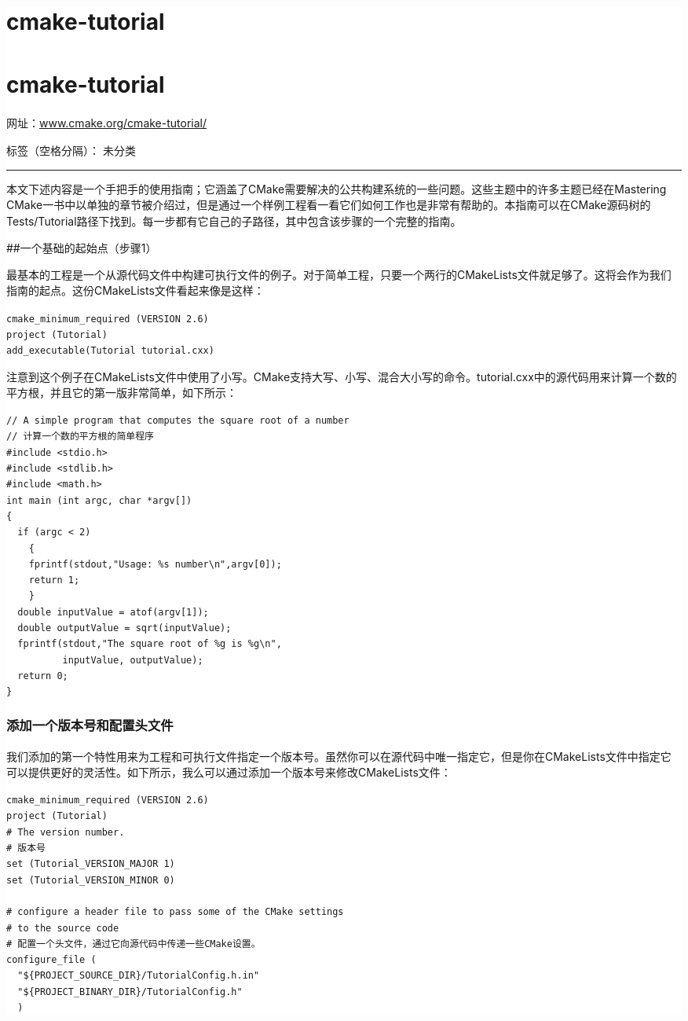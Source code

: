 cmake-tutorial
===


# cmake-tutorial

网址：www.cmake.org/cmake-tutorial/

标签（空格分隔）： 未分类

---

本文下述内容是一个手把手的使用指南；它涵盖了CMake需要解决的公共构建系统的一些问题。这些主题中的许多主题已经在Mastering CMake一书中以单独的章节被介绍过，但是通过一个样例工程看一看它们如何工作也是非常有帮助的。本指南可以在CMake源码树的Tests/Tutorial路径下找到。每一步都有它自己的子路径，其中包含该步骤的一个完整的指南。

##一个基础的起始点（步骤1）

最基本的工程是一个从源代码文件中构建可执行文件的例子。对于简单工程，只要一个两行的CMakeLists文件就足够了。这将会作为我们指南的起点。这份CMakeLists文件看起来像是这样：

```
cmake_minimum_required (VERSION 2.6)
project (Tutorial)
add_executable(Tutorial tutorial.cxx)
```

注意到这个例子在CMakeLists文件中使用了小写。CMake支持大写、小写、混合大小写的命令。tutorial.cxx中的源代码用来计算一个数的平方根，并且它的第一版非常简单，如下所示：

```
// A simple program that computes the square root of a number
// 计算一个数的平方根的简单程序
#include <stdio.h>
#include <stdlib.h>
#include <math.h>
int main (int argc, char *argv[])
{
  if (argc < 2)
    {
    fprintf(stdout,"Usage: %s number\n",argv[0]);
    return 1;
    }
  double inputValue = atof(argv[1]);
  double outputValue = sqrt(inputValue);
  fprintf(stdout,"The square root of %g is %g\n",
          inputValue, outputValue);
  return 0;
}
```

### 添加一个版本号和配置头文件

我们添加的第一个特性用来为工程和可执行文件指定一个版本号。虽然你可以在源代码中唯一指定它，但是你在CMakeLists文件中指定它可以提供更好的灵活性。如下所示，我么可以通过添加一个版本号来修改CMakeLists文件：

```
cmake_minimum_required (VERSION 2.6)
project (Tutorial)
# The version number.
# 版本号
set (Tutorial_VERSION_MAJOR 1)
set (Tutorial_VERSION_MINOR 0)
 
# configure a header file to pass some of the CMake settings
# to the source code
# 配置一个头文件，通过它向源代码中传递一些CMake设置。
configure_file (
  "${PROJECT_SOURCE_DIR}/TutorialConfig.h.in"
  "${PROJECT_BINARY_DIR}/TutorialConfig.h"
  )
```